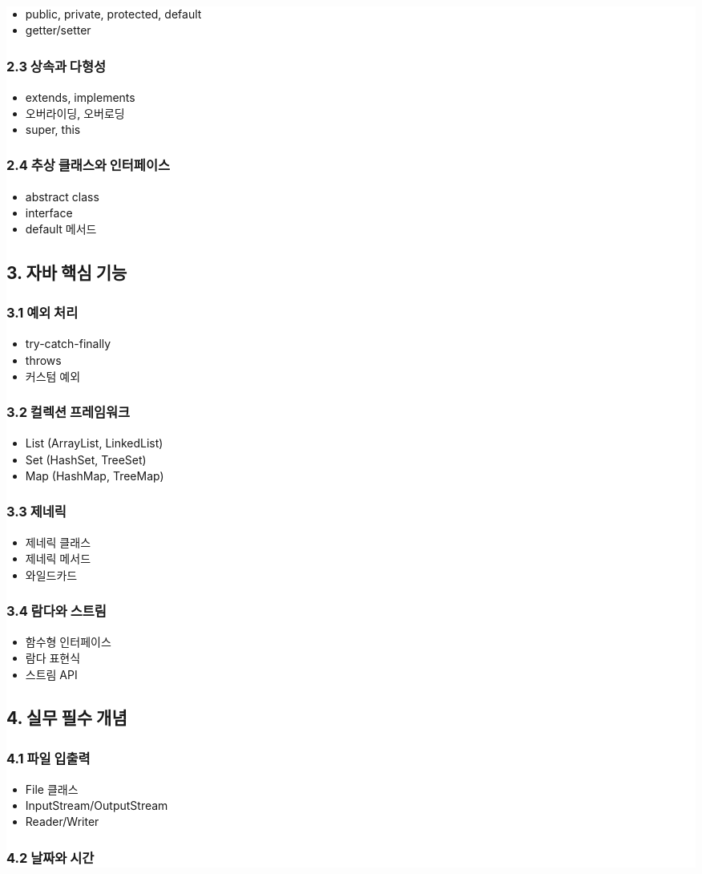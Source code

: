 - public, private, protected, default
- getter/setter

### 2.3 상속과 다형성

- extends, implements
- 오버라이딩, 오버로딩
- super, this

### 2.4 추상 클래스와 인터페이스

- abstract class
- interface
- default 메서드

## 3. 자바 핵심 기능

### 3.1 예외 처리

- try-catch-finally
- throws
- 커스텀 예외

### 3.2 컬렉션 프레임워크

- List (ArrayList, LinkedList)
- Set (HashSet, TreeSet)
- Map (HashMap, TreeMap)

### 3.3 제네릭

- 제네릭 클래스
- 제네릭 메서드
- 와일드카드

### 3.4 람다와 스트림

- 함수형 인터페이스
- 람다 표현식
- 스트림 API

## 4. 실무 필수 개념

### 4.1 파일 입출력

- File 클래스
- InputStream/OutputStream
- Reader/Writer

### 4.2 날짜와 시간
